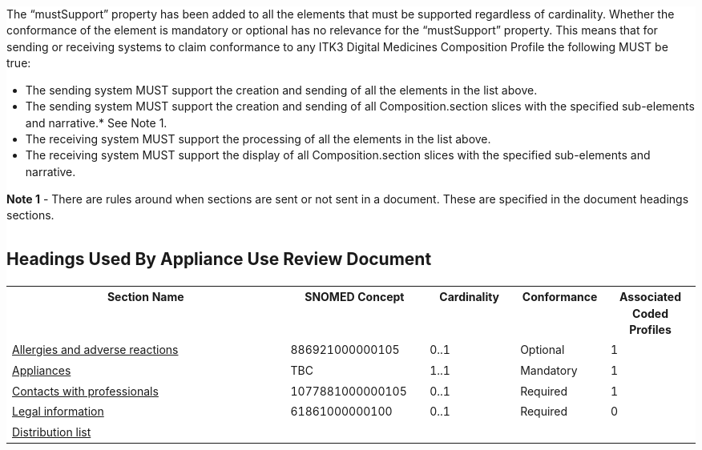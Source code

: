The “mustSupport” property has been added to all the elements that must be supported regardless of cardinality.  Whether the conformance of the element is mandatory or optional has no relevance for the “mustSupport” property. This means that for sending or receiving systems to claim conformance to any ITK3 Digital Medicines Composition Profile the following MUST be true:

- The sending system MUST support the creation and sending of all the elements in the list above.
- The sending system MUST support the creation and sending of all Composition.section slices with the specified sub-elements and narrative.* See Note 1. 
- The receiving system MUST support the processing of all the elements in the list above.  
- The receiving system MUST support the display of all Composition.section slices with the specified sub-elements and narrative.

**Note 1** - There are rules around when sections are sent or not sent in a document. These are specified in the document headings sections.


## Headings Used By Appliance Use Review Document ##

<table>
	<tr>
		<th width="40%">Section Name</th>
		<th width="20%">SNOMED Concept</th>
		<th width="13%">Cardinality</th>
		<th width="13%">Conformance</th>
		<th width="13%">Associated Coded Profiles</th>
	</tr>
	<tr>
		<td>
			<a href="explore_allergies_and_adverse_reactions.html">Allergies and adverse reactions</a>
		</td>
		<td>886921000000105</td>
		<td>0..1</td>
		<td>Optional</td>
		<td>1</td>
	</tr>
	<tr>
		<td>
			<a href="explore_appliances_appuse.html">Appliances</a>
		</td>
		<td>TBC</td>
    	<td>1..1</td>
		<td>Mandatory</td>
		<td>1</td>
	</tr>
	<tr>
		<td>
			<a href="explore_attendance_details.html">Contacts with professionals</a>
		</td>
		<td>1077881000000105</td>
	    <td>0..1</td>
		<td>Required</td>	
		<td>1</td>
	</tr>	
	<tr>
		<td>
			<a href="explore_consent.html">Legal information</a>
		</td>
		<td>61861000000100</td>
    	<td>0..1</td>
		<td>Required</td>
		<td>0</td>
	</tr>
	<tr>
		<td>
			<a href="explore_distribution_list.html">Distribution list</a>